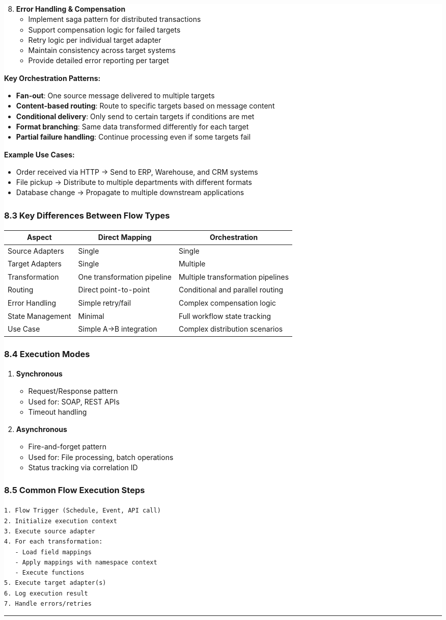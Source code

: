 8. **Error Handling & Compensation**
   - Implement saga pattern for distributed transactions
   - Support compensation logic for failed targets
   - Retry logic per individual target adapter
   - Maintain consistency across target systems
   - Provide detailed error reporting per target

**Key Orchestration Patterns:**
- **Fan-out**: One source message delivered to multiple targets
- **Content-based routing**: Route to specific targets based on message content
- **Conditional delivery**: Only send to certain targets if conditions are met
- **Format branching**: Same data transformed differently for each target
- **Partial failure handling**: Continue processing even if some targets fail

**Example Use Cases:**
- Order received via HTTP → Send to ERP, Warehouse, and CRM systems
- File pickup → Distribute to multiple departments with different formats
- Database change → Propagate to multiple downstream applications

### 8.3 Key Differences Between Flow Types

| Aspect | Direct Mapping | Orchestration |
|--------|----------------|---------------|
| Source Adapters | Single | Single |
| Target Adapters | Single | Multiple |
| Transformation | One transformation pipeline | Multiple transformation pipelines |
| Routing | Direct point-to-point | Conditional and parallel routing |
| Error Handling | Simple retry/fail | Complex compensation logic |
| State Management | Minimal | Full workflow state tracking |
| Use Case | Simple A→B integration | Complex distribution scenarios |

### 8.4 Execution Modes

1. **Synchronous**
   - Request/Response pattern
   - Used for: SOAP, REST APIs
   - Timeout handling

2. **Asynchronous**
   - Fire-and-forget pattern
   - Used for: File processing, batch operations
   - Status tracking via correlation ID

### 8.5 Common Flow Execution Steps

```
1. Flow Trigger (Schedule, Event, API call)
2. Initialize execution context
3. Execute source adapter
4. For each transformation:
   - Load field mappings
   - Apply mappings with namespace context
   - Execute functions
5. Execute target adapter(s)
6. Log execution result
7. Handle errors/retries
```

---